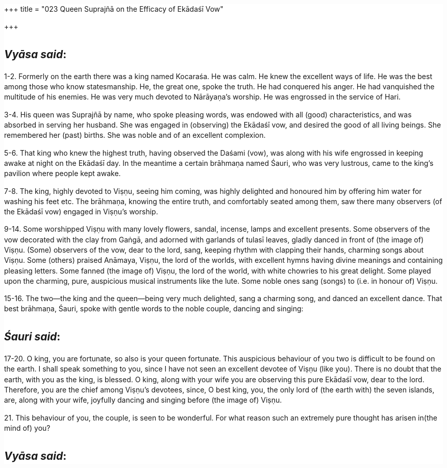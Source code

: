 +++
title = "023 Queen Suprajñā on the Efficacy of Ekādaśī Vow"

+++
 

## *Vyāsa said*:

1-2. Formerly on the earth there was a king named Kocaraśa. He was calm. He knew the excellent ways of life. He was the best among those who know statesmanship. He, the great one, spoke the truth. He had conquered his anger. He had vanquished the multitude of his enemies. He was very much devoted to Nārāyaṇa’s worship. He was engrossed in the service of Hari.

3-4. His queen was Suprajñā by name, who spoke pleasing words, was endowed with all (good) characteristics, and was absorbed in serving her husband. She was engaged in (observing) the Ekādaśī vow, and desired the good of all living beings. She remembered her (past) births. She was noble and of an excellent complexion.

5-6. That king who knew the highest truth, having observed the Daśami (vow), was along with his wife engrossed in keeping awake at night on the Ekādaśī day. In the meantime a certain brāhmaṇa named Śauri, who was very lustrous, came to the king’s pavilion where people kept awake.

7-8. The king, highly devoted to Viṣṇu, seeing him coming, was highly delighted and honoured him by offering him water for washing his feet etc. The brāhmaṇa, knowing the entire truth, and comfortably seated among them, saw there many observers (of the Ekādaśī vow) engaged in Viṣṇu’s worship.

9-14. Some worshipped Viṣṇu with many lovely flowers, sandal, incense, lamps and excellent presents. Some observers of the vow decorated with the clay from Gaṅgā, and adorned with garlands of tulasī leaves, gladly danced in front of (the image of) Viṣṇu. (Some) observers of the vow, dear to the lord, sang, keeping rhythm with clapping their hands, charming songs about Viṣṇu. Some (others) praised Anāmaya, Viṣṇu, the lord of the worlds, with excellent hymns having divine meanings and containing pleasing letters. Some fanned (the image of) Viṣṇu, the lord of the world, with white chowries to his great delight. Some played upon the charming, pure, auspicious musical instruments like the lute. Some noble ones sang (songs) to (i.e. in honour of) Viṣṇu.

15-16. The two—the king and the queen—being very much delighted, sang a charming song, and danced an excellent dance. That best brāhmaṇa, Śauri, spoke with gentle words to the noble couple, dancing and singing:

## *Śauri said*:

17-20. O king, you are fortunate, so also is your queen fortunate. This auspicious behaviour of you two is difficult to be found on the earth. I shall speak something to you, since I have not seen an excellent devotee of Viṣṇu (like you). There is no doubt that the earth, with you as the king, is blessed. O king, along with your wife you are observing this pure Ekādaśī vow, dear to the lord. Therefore, you are the chief among Viṣṇu’s devotees, since, O best king, you, the only lord of (the earth with) the seven islands, are, along with your wife, joyfully dancing and singing before (the image of) Viṣṇu.

21\. This behaviour of you, the couple, is seen to be wonderful. For what reason such an extremely pure thought has arisen in(the mind of) you?

## *Vyāsa said*:
